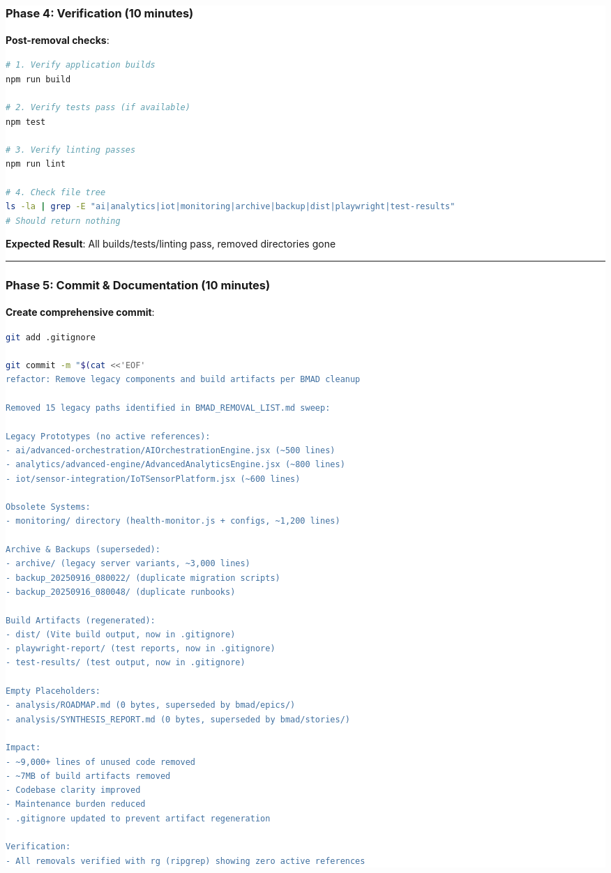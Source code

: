 
### Phase 4: Verification (10 minutes)

**Post-removal checks**:
```bash
# 1. Verify application builds
npm run build

# 2. Verify tests pass (if available)
npm test

# 3. Verify linting passes
npm run lint

# 4. Check file tree
ls -la | grep -E "ai|analytics|iot|monitoring|archive|backup|dist|playwright|test-results"
# Should return nothing
```

**Expected Result**: All builds/tests/linting pass, removed directories gone

---

### Phase 5: Commit & Documentation (10 minutes)

**Create comprehensive commit**:
```bash
git add .gitignore

git commit -m "$(cat <<'EOF'
refactor: Remove legacy components and build artifacts per BMAD cleanup

Removed 15 legacy paths identified in BMAD_REMOVAL_LIST.md sweep:

Legacy Prototypes (no active references):
- ai/advanced-orchestration/AIOrchestrationEngine.jsx (~500 lines)
- analytics/advanced-engine/AdvancedAnalyticsEngine.jsx (~800 lines)
- iot/sensor-integration/IoTSensorPlatform.jsx (~600 lines)

Obsolete Systems:
- monitoring/ directory (health-monitor.js + configs, ~1,200 lines)

Archive & Backups (superseded):
- archive/ (legacy server variants, ~3,000 lines)
- backup_20250916_080022/ (duplicate migration scripts)
- backup_20250916_080048/ (duplicate runbooks)

Build Artifacts (regenerated):
- dist/ (Vite build output, now in .gitignore)
- playwright-report/ (test reports, now in .gitignore)
- test-results/ (test output, now in .gitignore)

Empty Placeholders:
- analysis/ROADMAP.md (0 bytes, superseded by bmad/epics/)
- analysis/SYNTHESIS_REPORT.md (0 bytes, superseded by bmad/stories/)

Impact:
- ~9,000+ lines of unused code removed
- ~7MB of build artifacts removed
- Codebase clarity improved
- Maintenance burden reduced
- .gitignore updated to prevent artifact regeneration

Verification:
- All removals verified with rg (ripgrep) showing zero active references
```